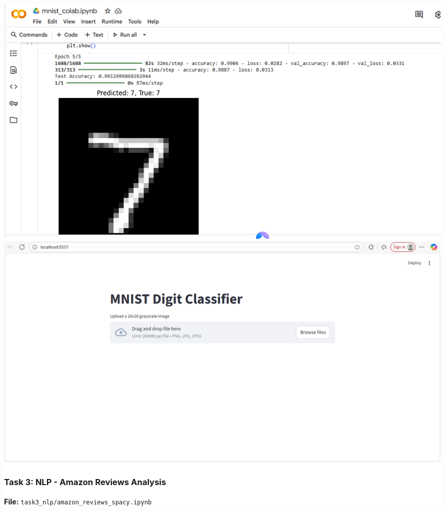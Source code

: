 ![MNIST Colab](screenshots/mnist_colab.png)
![Streamlit App](screenshots/streamlit_app.png)

### Task 3: NLP - Amazon Reviews Analysis
**File:** `task3_nlp/amazon_reviews_spacy.ipynb`
